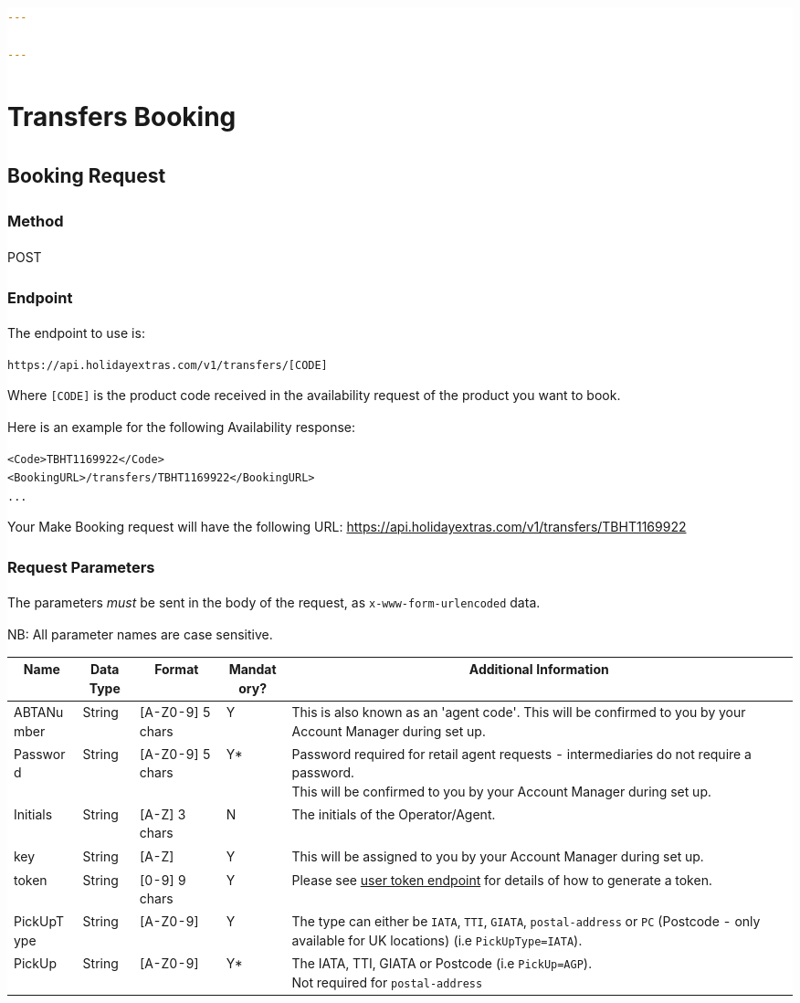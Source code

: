 ```yaml
---

---
```


# Transfers Booking

## Booking Request

### Method

POST

### Endpoint

The endpoint to use is:
```
https://api.holidayextras.com/v1/transfers/[CODE]
```
Where ```[CODE]``` is the product code received in the availability request of the product you want to book.

Here is an example for the following Availability response:
```
<Code>TBHT1169922</Code>
<BookingURL>/transfers/TBHT1169922</BookingURL>
...
```
Your Make Booking request will have the following URL: https://api.holidayextras.com/v1/transfers/TBHT1169922

### Request Parameters

The parameters _must_ be sent in the body of the request, as `x-www-form-urlencoded` data.


NB: All parameter names are case sensitive.

| Name               | Data Type | Format           | Mandatory? | Additional Information                                                                                                                                                                                                                                                                                                                                                                                                                                                                                                   |
|--------------------|-----------|------------------|------------|--------------------------------------------------------------------------------------------------------------------------------------------------------------------------------------------------------------------------------------------------------------------------------------------------------------------------------------------------------------------------------------------------------------------------------------------------------------------------------------------------------------------------|
| ABTANumber         | String    | [A-Z0-9] 5 chars | Y          | This is also known as an 'agent code'. This will be confirmed to you by your Account Manager during set up.                                                                                                                                                                                                                                                                                                                                                                                                              |
| Password           | String    | [A-Z0-9] 5 chars | Y*         | Password required for retail agent requests - intermediaries do not require a password.<br />This will be confirmed to you by your Account Manager during set up.                                                                                                                                                                                                                                                                                                                                                        |
| Initials           | String    | [A-Z] 3 chars    | N          | The initials of the Operator/Agent.                                                                                                                                                                                                                                                                                                                                                                                                                                                                                      |
| key                | String    | [A-Z]            | Y          | This will be assigned to you by your Account Manager during set up.                                                                                                                                                                                                                                                                                                                                                                                                                                                      |
| token              | String    | [0-9] 9 chars    | Y          | Please see [user token endpoint](/hxapi/usertoken) for details of how to generate a token.                                                                                                                                                                                                                                                                                                                                                                                                                               |
| PickUpType         | String    | [A-Z0-9]         | Y          | The type can either be `IATA`, `TTI`, `GIATA`, `postal-address` or `PC` (Postcode - only available for UK locations) (i.e `PickUpType=IATA`).                                                                                                                                                                                                                                                                                                                                                                                                              |
| PickUp             | String    | [A-Z0-9]         | Y*         | The IATA, TTI, GIATA or Postcode (i.e `PickUp=AGP`).<br />Not required for `postal-address`                                                                                                                                                                                                                                                                                                                                                                                                                              |

[^1]: Only required when the location type is `postal-address`.